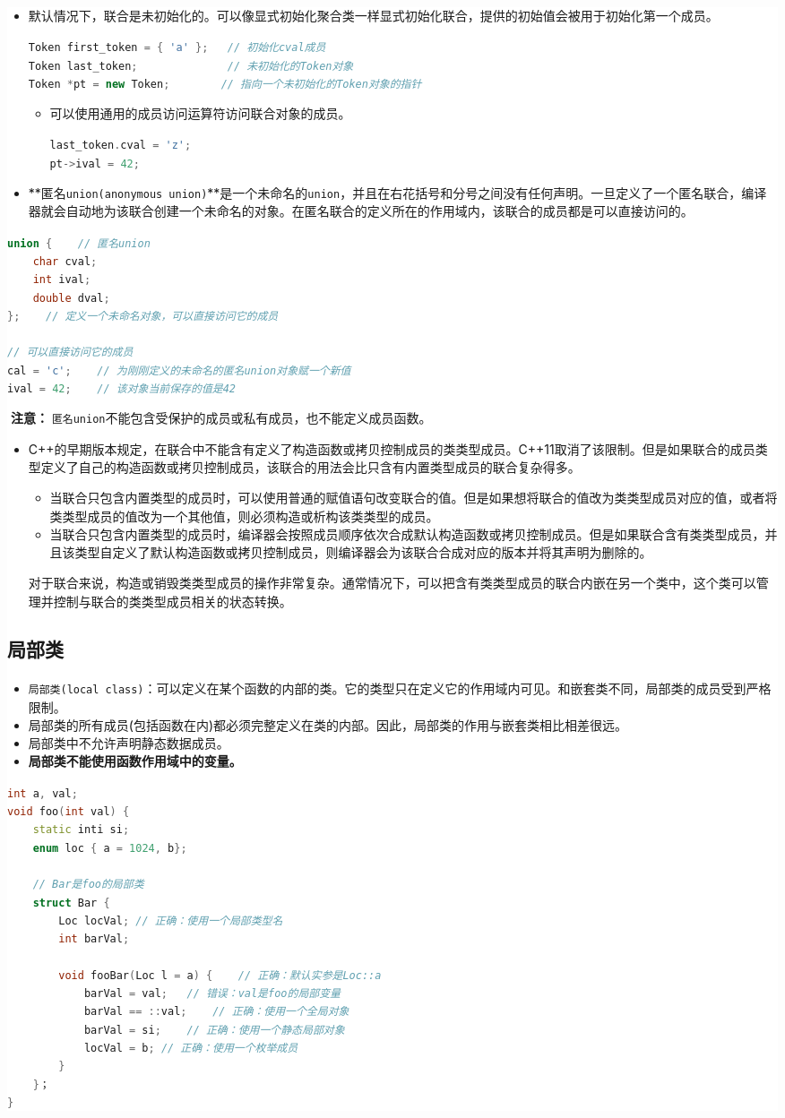 - 默认情况下，联合是未初始化的。可以像显式初始化聚合类一样显式初始化联合，提供的初始值会被用于初始化第一个成员。

  ```c++
  Token first_token = { 'a' };   // 初始化cval成员
  Token last_token;              // 未初始化的Token对象
  Token *pt = new Token;        // 指向一个未初始化的Token对象的指针
  ```

  - 可以使用通用的成员访问运算符访问联合对象的成员。

    ```c++
    last_token.cval = 'z';
    pt->ival = 42;
    ```

* **匿名`union(anonymous union)`**是一个未命名的`union`，并且在右花括号和分号之间没有任何声明。一旦定义了一个匿名联合，编译器就会自动地为该联合创建一个未命名的对象。在匿名联合的定义所在的作用域内，该联合的成员都是可以直接访问的。

```c++
union {    // 匿名union
    char cval;
    int ival;
    double dval;
};    // 定义一个未命名对象，可以直接访问它的成员

// 可以直接访问它的成员
cal = 'c';    // 为刚刚定义的未命名的匿名union对象赋一个新值
ival = 42;    // 该对象当前保存的值是42
```

​		**注意：** `匿名union`不能包含受保护的成员或私有成员，也不能定义成员函数。

- C++的早期版本规定，在联合中不能含有定义了构造函数或拷贝控制成员的类类型成员。C++11取消了该限制。但是如果联合的成员类型定义了自己的构造函数或拷贝控制成员，该联合的用法会比只含有内置类型成员的联合复杂得多。

  - 当联合只包含内置类型的成员时，可以使用普通的赋值语句改变联合的值。但是如果想将联合的值改为类类型成员对应的值，或者将类类型成员的值改为一个其他值，则必须构造或析构该类类型的成员。
  - 当联合只包含内置类型的成员时，编译器会按照成员顺序依次合成默认构造函数或拷贝控制成员。但是如果联合含有类类型成员，并且该类型自定义了默认构造函数或拷贝控制成员，则编译器会为该联合合成对应的版本并将其声明为删除的。

  对于联合来说，构造或销毁类类型成员的操作非常复杂。通常情况下，可以把含有类类型成员的联合内嵌在另一个类中，这个类可以管理并控制与联合的类类型成员相关的状态转换。

## 局部类

* `局部类(local class)`：可以定义在某个函数的内部的类。它的类型只在定义它的作用域内可见。和嵌套类不同，局部类的成员受到严格限制。
* 局部类的所有成员(包括函数在内)都必须完整定义在类的内部。因此，局部类的作用与嵌套类相比相差很远。
* 局部类中不允许声明静态数据成员。
* **局部类不能使用函数作用域中的变量。**

```c++
int a, val;
void foo(int val) {
    static inti si;
    enum loc { a = 1024, b};

    // Bar是foo的局部类
    struct Bar {
        Loc locVal; // 正确：使用一个局部类型名
        int barVal;

        void fooBar(Loc l = a) {    // 正确：默认实参是Loc::a
            barVal = val;   // 错误：val是foo的局部变量
            barVal == ::val;    // 正确：使用一个全局对象
            barVal = si;    // 正确：使用一个静态局部对象
            locVal = b; // 正确：使用一个枚举成员
        }
    }；
}

```